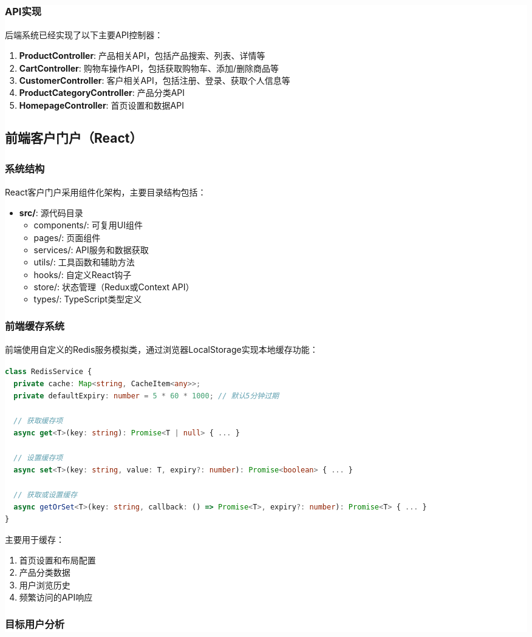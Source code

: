 ### API实现

后端系统已经实现了以下主要API控制器：

1. **ProductController**: 产品相关API，包括产品搜索、列表、详情等
2. **CartController**: 购物车操作API，包括获取购物车、添加/删除商品等
3. **CustomerController**: 客户相关API，包括注册、登录、获取个人信息等
4. **ProductCategoryController**: 产品分类API
5. **HomepageController**: 首页设置和数据API

## 前端客户门户（React）

### 系统结构

React客户门户采用组件化架构，主要目录结构包括：

- **src/**: 源代码目录
  - components/: 可复用UI组件
  - pages/: 页面组件
  - services/: API服务和数据获取
  - utils/: 工具函数和辅助方法
  - hooks/: 自定义React钩子
  - store/: 状态管理（Redux或Context API）
  - types/: TypeScript类型定义

### 前端缓存系统

前端使用自定义的Redis服务模拟类，通过浏览器LocalStorage实现本地缓存功能：

```typescript
class RedisService {
  private cache: Map<string, CacheItem<any>>;
  private defaultExpiry: number = 5 * 60 * 1000; // 默认5分钟过期
  
  // 获取缓存项
  async get<T>(key: string): Promise<T | null> { ... }
  
  // 设置缓存项
  async set<T>(key: string, value: T, expiry?: number): Promise<boolean> { ... }
  
  // 获取或设置缓存
  async getOrSet<T>(key: string, callback: () => Promise<T>, expiry?: number): Promise<T> { ... }
}
```

主要用于缓存：
1. 首页设置和布局配置
2. 产品分类数据
3. 用户浏览历史
4. 频繁访问的API响应

### 目标用户分析

